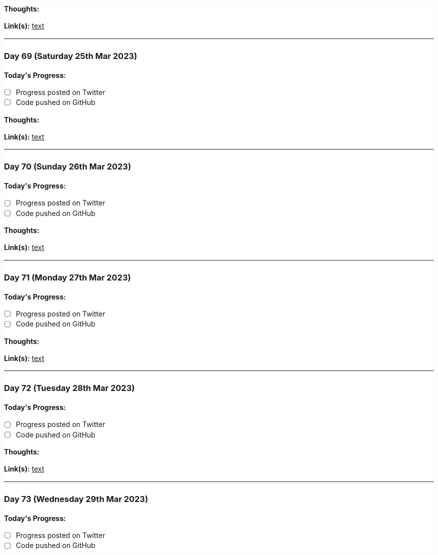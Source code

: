 **Thoughts:**

**Link(s):** [text](link)

<hr>

### Day 69 (Saturday 25th Mar 2023)
**Today's Progress:**

- [ ] Progress posted on Twitter
- [ ] Code pushed on GitHub

**Thoughts:**

**Link(s):** [text](link)

<hr>

### Day 70 (Sunday 26th Mar 2023)
**Today's Progress:**

- [ ] Progress posted on Twitter
- [ ] Code pushed on GitHub

**Thoughts:**

**Link(s):** [text](link)

<hr>

### Day 71 (Monday 27th Mar 2023)
**Today's Progress:**

- [ ] Progress posted on Twitter
- [ ] Code pushed on GitHub

**Thoughts:**

**Link(s):** [text](link)

<hr>

### Day 72 (Tuesday 28th Mar 2023)
**Today's Progress:**

- [ ] Progress posted on Twitter
- [ ] Code pushed on GitHub

**Thoughts:**

**Link(s):** [text](link)

<hr>

### Day 73 (Wednesday 29th Mar 2023)
**Today's Progress:**

- [ ] Progress posted on Twitter
- [ ] Code pushed on GitHub
